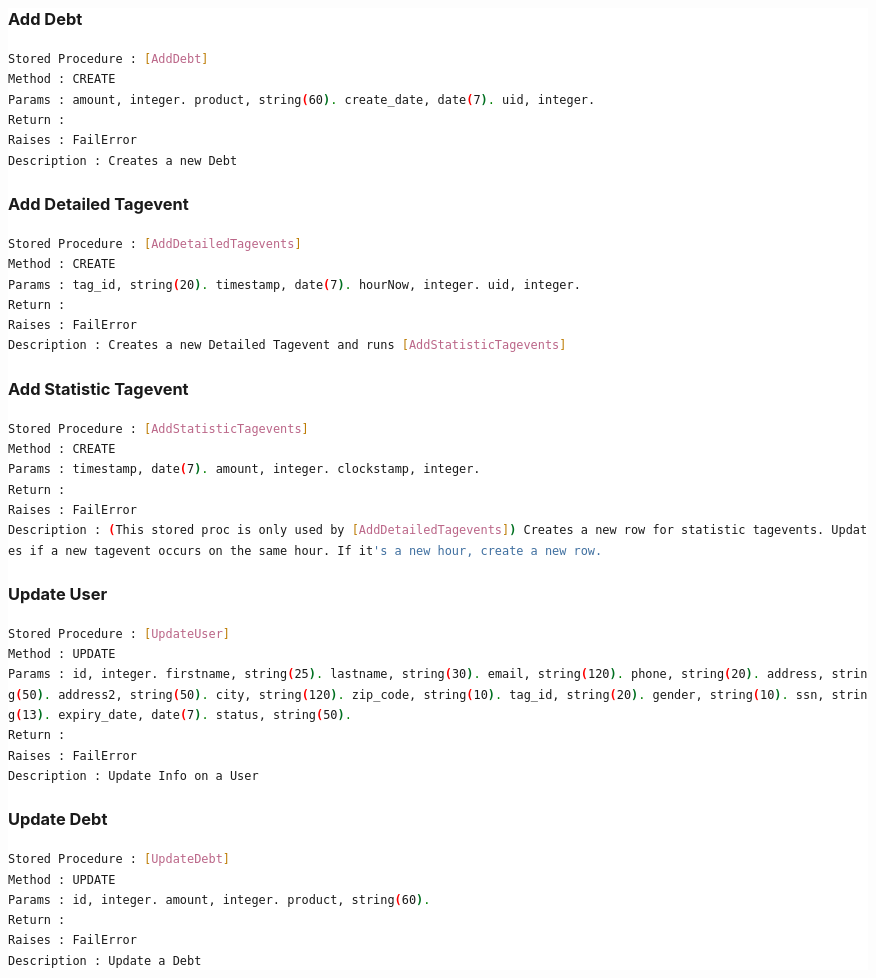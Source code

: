 ### Add Debt
```sh
Stored Procedure : [AddDebt]
Method : CREATE
Params : amount, integer. product, string(60). create_date, date(7). uid, integer.
Return : 
Raises : FailError 
Description : Creates a new Debt
```

### Add Detailed Tagevent
```sh
Stored Procedure : [AddDetailedTagevents]
Method : CREATE
Params : tag_id, string(20). timestamp, date(7). hourNow, integer. uid, integer.
Return : 
Raises : FailError 
Description : Creates a new Detailed Tagevent and runs [AddStatisticTagevents]
```

### Add Statistic Tagevent
```sh
Stored Procedure : [AddStatisticTagevents]
Method : CREATE
Params : timestamp, date(7). amount, integer. clockstamp, integer.
Return : 
Raises : FailError 
Description : (This stored proc is only used by [AddDetailedTagevents]) Creates a new row for statistic tagevents. Updates if a new tagevent occurs on the same hour. If it's a new hour, create a new row.
```

### Update User
```sh
Stored Procedure : [UpdateUser]
Method : UPDATE
Params : id, integer. firstname, string(25). lastname, string(30). email, string(120). phone, string(20). address, string(50). address2, string(50). city, string(120). zip_code, string(10). tag_id, string(20). gender, string(10). ssn, string(13). expiry_date, date(7). status, string(50).
Return : 
Raises : FailError
Description : Update Info on a User
```

### Update Debt
```sh
Stored Procedure : [UpdateDebt]
Method : UPDATE
Params : id, integer. amount, integer. product, string(60). 
Return : 
Raises : FailError
Description : Update a Debt
```
